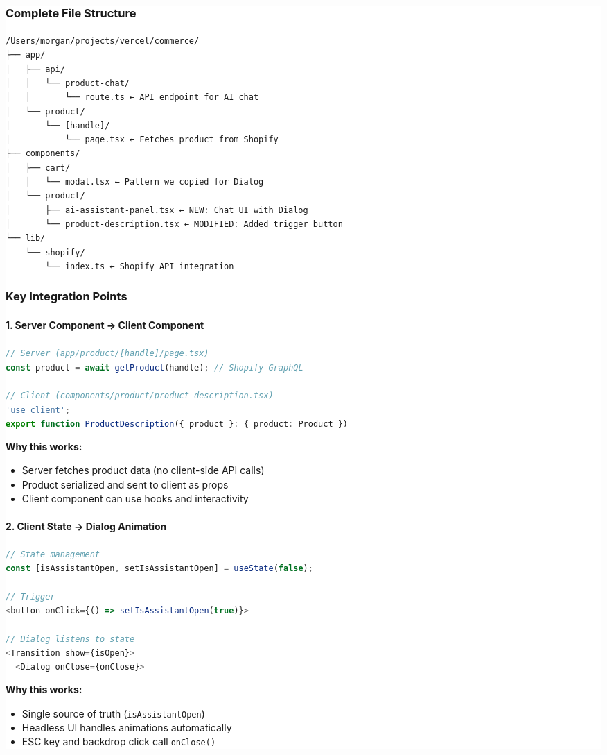 ### Complete File Structure

```
/Users/morgan/projects/vercel/commerce/
├── app/
│   ├── api/
│   │   └── product-chat/
│   │       └── route.ts ← API endpoint for AI chat
│   └── product/
│       └── [handle]/
│           └── page.tsx ← Fetches product from Shopify
├── components/
│   ├── cart/
│   │   └── modal.tsx ← Pattern we copied for Dialog
│   └── product/
│       ├── ai-assistant-panel.tsx ← NEW: Chat UI with Dialog
│       └── product-description.tsx ← MODIFIED: Added trigger button
└── lib/
    └── shopify/
        └── index.ts ← Shopify API integration
```

### Key Integration Points

#### 1. Server Component → Client Component
```typescript
// Server (app/product/[handle]/page.tsx)
const product = await getProduct(handle); // Shopify GraphQL

// Client (components/product/product-description.tsx)
'use client';
export function ProductDescription({ product }: { product: Product })
```

**Why this works:**
- Server fetches product data (no client-side API calls)
- Product serialized and sent to client as props
- Client component can use hooks and interactivity

#### 2. Client State → Dialog Animation
```typescript
// State management
const [isAssistantOpen, setIsAssistantOpen] = useState(false);

// Trigger
<button onClick={() => setIsAssistantOpen(true)}>

// Dialog listens to state
<Transition show={isOpen}>
  <Dialog onClose={onClose}>
```

**Why this works:**
- Single source of truth (`isAssistantOpen`)
- Headless UI handles animations automatically
- ESC key and backdrop click call `onClose()`
